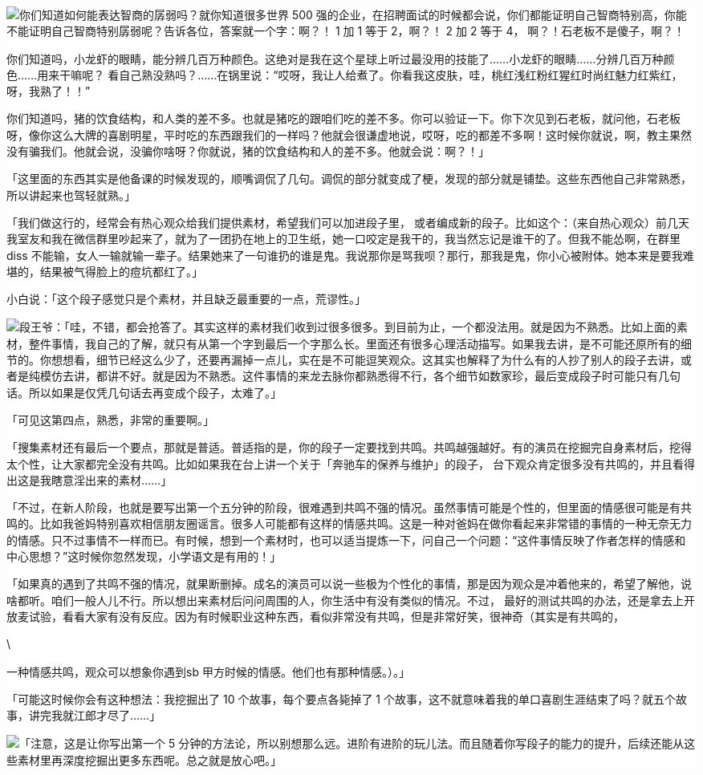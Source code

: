 ![](file:///private/var/folders/s0/cr\_1j4hj0k30z3lyfrd3z1b00000gn/T/com.kingsoft.wpsoffice.mac/wps-isaaclocal/ksohtml/wpsLMZj9C.jpg)你们知道如何能表达智商的孱弱吗？就你知道很多世界 500 强的企业，在招聘面试的时候都会说，你们都能证明自己智商特别高，你能不能证明自己智商特别孱弱呢？告诉各位，答案就一个字：啊？！ 1 加 1 等于 2，啊？！ 2 加 2 等于 4， 啊？！石老板不是傻子，啊？！

&#x20;

你们知道吗，小龙虾的眼睛，能分辨几百万种颜色。这绝对是我在这个星球上听过最没用的技能了……小龙虾的眼睛……分辨几百万种颜色……用来干嘛呢？ 看自己熟没熟吗？……在锅里说：“哎呀，我让人给煮了。你看我这皮肤，哇，桃红浅红粉红猩红时尚红魅力红紫红，呀，我熟了！！”

&#x20;

你们知道吗，猪的饮食结构，和人类的差不多。也就是猪吃的跟咱们吃的差不多。你可以验证一下。你下次见到石老板，就问他，石老板呀，像你这么大牌的喜剧明星，平时吃的东西跟我们的一样吗？他就会很谦虚地说，哎呀，吃的都差不多啊！这时候你就说，啊，教主果然没有骗我们。他就会说，没骗你啥呀？你就说，猪的饮食结构和人的差不多。他就会说：啊？！」

&#x20;

「这里面的东西其实是他备课的时候发现的，顺嘴调侃了几句。调侃的部分就变成了梗，发现的部分就是铺垫。这些东西他自己非常熟悉，所以讲起来也驾轻就熟。」

&#x20;

「我们做这行的，经常会有热心观众给我们提供素材，希望我们可以加进段子里， 或者编成新的段子。比如这个：（来自热心观众）前几天我室友和我在微信群里吵起来了，就为了一团扔在地上的卫生纸，她一口咬定是我干的，我当然忘记是谁干的了。但我不能怂啊，在群里 diss 不能输，女人一输就输一辈子。结果她来了一句谁扔的谁是鬼。我说那你是骂我呗？那行，那我是鬼，你小心被附体。她本来是要我难堪的，结果被气得脸上的痘坑都红了。」

小白说：「这个段子感觉只是个素材，并且缺乏最重要的一点，荒谬性。」

![](file:///private/var/folders/s0/cr\_1j4hj0k30z3lyfrd3z1b00000gn/T/com.kingsoft.wpsoffice.mac/wps-isaaclocal/ksohtml/wps1mLOWS.jpg)段王爷：「哇，不错，都会抢答了。其实这样的素材我们收到过很多很多。到目前为止，一个都没法用。就是因为不熟悉。比如上面的素材，整件事情，我自己的了解，就只有从第一个字到最后一个字那么长。里面还有很多心理活动描写。如果我去讲，是不可能还原所有的细节的。你想想看，细节已经这么少了，还要再漏掉一点儿，实在是不可能逗笑观众。这其实也解释了为什么有的人抄了别人的段子去讲，或者是纯模仿去讲，都讲不好。就是因为不熟悉。这件事情的来龙去脉你都熟悉得不行，各个细节如数家珍，最后变成段子时可能只有几句话。所以如果是仅凭几句话去再变成个段子，太难了。」

&#x20;

「可见这第四点，熟悉，非常的重要啊。」

&#x20;

「搜集素材还有最后一个要点，那就是普适。普适指的是，你的段子一定要找到共鸣。共鸣越强越好。有的演员在挖掘完自身素材后，挖得太个性，让大家都完全没有共鸣。比如如果我在台上讲一个关于「奔驰车的保养与维护」的段子， 台下观众肯定很多没有共鸣的，并且看得出这是我瞎意淫出来的素材……」

&#x20;

「不过，在新人阶段，也就是要写出第一个五分钟的阶段，很难遇到共鸣不强的情况。虽然事情可能是个性的，但里面的情感很可能是有共鸣的。比如我爸妈特别喜欢相信朋友圈谣言。很多人可能都有这样的情感共鸣。这是一种对爸妈在做你看起来非常错的事情的一种无奈无力的情感。只不过事情不一样而已。有时候，想到一个素材时，也可以适当提炼一下，问自己一个问题：“这件事情反映了作者怎样的情感和中心思想？”这时候你忽然发现，小学语文是有用的！」

&#x20;

「如果真的遇到了共鸣不强的情况，就果断删掉。成名的演员可以说一些极为个性化的事情，那是因为观众是冲着他来的，希望了解他，说啥都听。咱们一般人儿不行。所以想出来素材后问问周围的人，你生活中有没有类似的情况。不过， 最好的测试共鸣的办法，还是拿去上开放麦试验，看看大家有没有反应。因为有时候职业这种东西，看似非常没有共鸣，但是非常好笑，很神奇（其实是有共鸣的，

\


&#x20;

一种情感共鸣，观众可以想象你遇到sb 甲方时候的情感。他们也有那种情感。）。」

&#x20;

「可能这时候你会有这种想法：我挖掘出了 10 个故事，每个要点各毙掉了 1 个故事，这不就意味着我的单口喜剧生涯结束了吗？就五个故事，讲完我就江郎才尽了……」

&#x20;

![](file:///private/var/folders/s0/cr\_1j4hj0k30z3lyfrd3z1b00000gn/T/com.kingsoft.wpsoffice.mac/wps-isaaclocal/ksohtml/wpskv4KIN.jpg)「注意，这是让你写出第一个 5 分钟的方法论，所以别想那么远。进阶有进阶的玩儿法。而且随着你写段子的能力的提升，后续还能从这些素材里再深度挖掘出更多东西呢。总之就是放心吧。」
